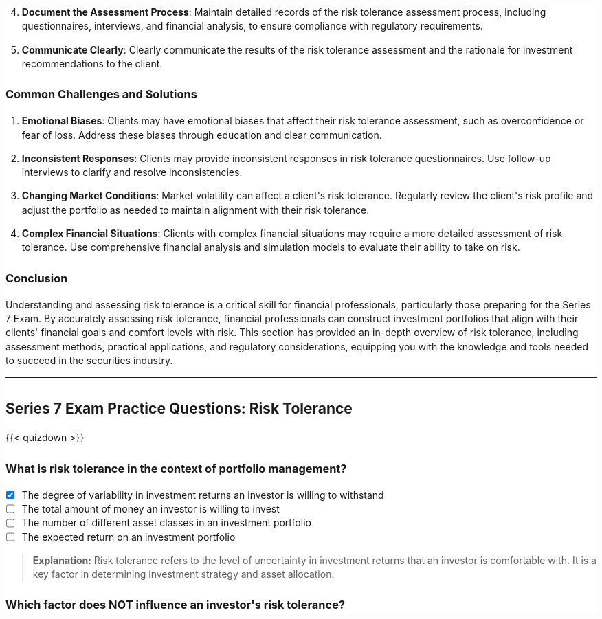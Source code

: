 4. **Document the Assessment Process**: Maintain detailed records of the risk tolerance assessment process, including questionnaires, interviews, and financial analysis, to ensure compliance with regulatory requirements.

5. **Communicate Clearly**: Clearly communicate the results of the risk tolerance assessment and the rationale for investment recommendations to the client.

### Common Challenges and Solutions

1. **Emotional Biases**: Clients may have emotional biases that affect their risk tolerance assessment, such as overconfidence or fear of loss. Address these biases through education and clear communication.

2. **Inconsistent Responses**: Clients may provide inconsistent responses in risk tolerance questionnaires. Use follow-up interviews to clarify and resolve inconsistencies.

3. **Changing Market Conditions**: Market volatility can affect a client's risk tolerance. Regularly review the client's risk profile and adjust the portfolio as needed to maintain alignment with their risk tolerance.

4. **Complex Financial Situations**: Clients with complex financial situations may require a more detailed assessment of risk tolerance. Use comprehensive financial analysis and simulation models to evaluate their ability to take on risk.

### Conclusion

Understanding and assessing risk tolerance is a critical skill for financial professionals, particularly those preparing for the Series 7 Exam. By accurately assessing risk tolerance, financial professionals can construct investment portfolios that align with their clients' financial goals and comfort levels with risk. This section has provided an in-depth overview of risk tolerance, including assessment methods, practical applications, and regulatory considerations, equipping you with the knowledge and tools needed to succeed in the securities industry.

---

## Series 7 Exam Practice Questions: Risk Tolerance

{{< quizdown >}}

### What is risk tolerance in the context of portfolio management?

- [x] The degree of variability in investment returns an investor is willing to withstand
- [ ] The total amount of money an investor is willing to invest
- [ ] The number of different asset classes in an investment portfolio
- [ ] The expected return on an investment portfolio

> **Explanation:** Risk tolerance refers to the level of uncertainty in investment returns that an investor is comfortable with. It is a key factor in determining investment strategy and asset allocation.

### Which factor does NOT influence an investor's risk tolerance?
